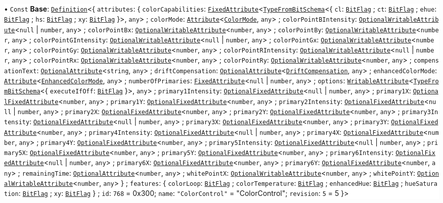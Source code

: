 • `Const` **Base**: [`Definition`](cluster_export.ClusterFactory.md#definition)\<\{ `attributes`: \{ `colorCapabilities`: [`FixedAttribute`](../interfaces/cluster_export.FixedAttribute.md)\<[`TypeFromBitSchema`](schema_export.md#typefrombitschema)\<\{ `cl`: [`BitFlag`](schema_export.md#bitflag) ; `ct`: [`BitFlag`](schema_export.md#bitflag) ; `ehue`: [`BitFlag`](schema_export.md#bitflag) ; `hs`: [`BitFlag`](schema_export.md#bitflag) ; `xy`: [`BitFlag`](schema_export.md#bitflag)  }\>, `any`\> ; `colorMode`: [`Attribute`](../interfaces/cluster_export.Attribute.md)\<[`ColorMode`](../enums/cluster_export.ColorControl.ColorMode.md), `any`\> ; `colorPointBIntensity`: [`OptionalWritableAttribute`](../interfaces/cluster_export.OptionalWritableAttribute.md)\<``null`` \| `number`, `any`\> ; `colorPointBx`: [`OptionalWritableAttribute`](../interfaces/cluster_export.OptionalWritableAttribute.md)\<`number`, `any`\> ; `colorPointBy`: [`OptionalWritableAttribute`](../interfaces/cluster_export.OptionalWritableAttribute.md)\<`number`, `any`\> ; `colorPointGIntensity`: [`OptionalWritableAttribute`](../interfaces/cluster_export.OptionalWritableAttribute.md)\<``null`` \| `number`, `any`\> ; `colorPointGx`: [`OptionalWritableAttribute`](../interfaces/cluster_export.OptionalWritableAttribute.md)\<`number`, `any`\> ; `colorPointGy`: [`OptionalWritableAttribute`](../interfaces/cluster_export.OptionalWritableAttribute.md)\<`number`, `any`\> ; `colorPointRIntensity`: [`OptionalWritableAttribute`](../interfaces/cluster_export.OptionalWritableAttribute.md)\<``null`` \| `number`, `any`\> ; `colorPointRx`: [`OptionalWritableAttribute`](../interfaces/cluster_export.OptionalWritableAttribute.md)\<`number`, `any`\> ; `colorPointRy`: [`OptionalWritableAttribute`](../interfaces/cluster_export.OptionalWritableAttribute.md)\<`number`, `any`\> ; `compensationText`: [`OptionalAttribute`](../interfaces/cluster_export.OptionalAttribute.md)\<`string`, `any`\> ; `driftCompensation`: [`OptionalAttribute`](../interfaces/cluster_export.OptionalAttribute.md)\<[`DriftCompensation`](../enums/cluster_export.ColorControl.DriftCompensation.md), `any`\> ; `enhancedColorMode`: [`Attribute`](../interfaces/cluster_export.Attribute.md)\<[`EnhancedColorMode`](../enums/cluster_export.ColorControl.EnhancedColorMode.md), `any`\> ; `numberOfPrimaries`: [`FixedAttribute`](../interfaces/cluster_export.FixedAttribute.md)\<``null`` \| `number`, `any`\> ; `options`: [`WritableAttribute`](../interfaces/cluster_export.WritableAttribute.md)\<[`TypeFromBitSchema`](schema_export.md#typefrombitschema)\<\{ `executeIfOff`: [`BitFlag`](schema_export.md#bitflag)  }\>, `any`\> ; `primary1Intensity`: [`OptionalFixedAttribute`](../interfaces/cluster_export.OptionalFixedAttribute.md)\<``null`` \| `number`, `any`\> ; `primary1X`: [`OptionalFixedAttribute`](../interfaces/cluster_export.OptionalFixedAttribute.md)\<`number`, `any`\> ; `primary1Y`: [`OptionalFixedAttribute`](../interfaces/cluster_export.OptionalFixedAttribute.md)\<`number`, `any`\> ; `primary2Intensity`: [`OptionalFixedAttribute`](../interfaces/cluster_export.OptionalFixedAttribute.md)\<``null`` \| `number`, `any`\> ; `primary2X`: [`OptionalFixedAttribute`](../interfaces/cluster_export.OptionalFixedAttribute.md)\<`number`, `any`\> ; `primary2Y`: [`OptionalFixedAttribute`](../interfaces/cluster_export.OptionalFixedAttribute.md)\<`number`, `any`\> ; `primary3Intensity`: [`OptionalFixedAttribute`](../interfaces/cluster_export.OptionalFixedAttribute.md)\<``null`` \| `number`, `any`\> ; `primary3X`: [`OptionalFixedAttribute`](../interfaces/cluster_export.OptionalFixedAttribute.md)\<`number`, `any`\> ; `primary3Y`: [`OptionalFixedAttribute`](../interfaces/cluster_export.OptionalFixedAttribute.md)\<`number`, `any`\> ; `primary4Intensity`: [`OptionalFixedAttribute`](../interfaces/cluster_export.OptionalFixedAttribute.md)\<``null`` \| `number`, `any`\> ; `primary4X`: [`OptionalFixedAttribute`](../interfaces/cluster_export.OptionalFixedAttribute.md)\<`number`, `any`\> ; `primary4Y`: [`OptionalFixedAttribute`](../interfaces/cluster_export.OptionalFixedAttribute.md)\<`number`, `any`\> ; `primary5Intensity`: [`OptionalFixedAttribute`](../interfaces/cluster_export.OptionalFixedAttribute.md)\<``null`` \| `number`, `any`\> ; `primary5X`: [`OptionalFixedAttribute`](../interfaces/cluster_export.OptionalFixedAttribute.md)\<`number`, `any`\> ; `primary5Y`: [`OptionalFixedAttribute`](../interfaces/cluster_export.OptionalFixedAttribute.md)\<`number`, `any`\> ; `primary6Intensity`: [`OptionalFixedAttribute`](../interfaces/cluster_export.OptionalFixedAttribute.md)\<``null`` \| `number`, `any`\> ; `primary6X`: [`OptionalFixedAttribute`](../interfaces/cluster_export.OptionalFixedAttribute.md)\<`number`, `any`\> ; `primary6Y`: [`OptionalFixedAttribute`](../interfaces/cluster_export.OptionalFixedAttribute.md)\<`number`, `any`\> ; `remainingTime`: [`OptionalAttribute`](../interfaces/cluster_export.OptionalAttribute.md)\<`number`, `any`\> ; `whitePointX`: [`OptionalWritableAttribute`](../interfaces/cluster_export.OptionalWritableAttribute.md)\<`number`, `any`\> ; `whitePointY`: [`OptionalWritableAttribute`](../interfaces/cluster_export.OptionalWritableAttribute.md)\<`number`, `any`\>  } ; `features`: \{ `colorLoop`: [`BitFlag`](schema_export.md#bitflag) ; `colorTemperature`: [`BitFlag`](schema_export.md#bitflag) ; `enhancedHue`: [`BitFlag`](schema_export.md#bitflag) ; `hueSaturation`: [`BitFlag`](schema_export.md#bitflag) ; `xy`: [`BitFlag`](schema_export.md#bitflag)  } ; `id`: ``768`` = 0x300; `name`: ``"ColorControl"`` = "ColorControl"; `revision`: ``5`` = 5 }\>
